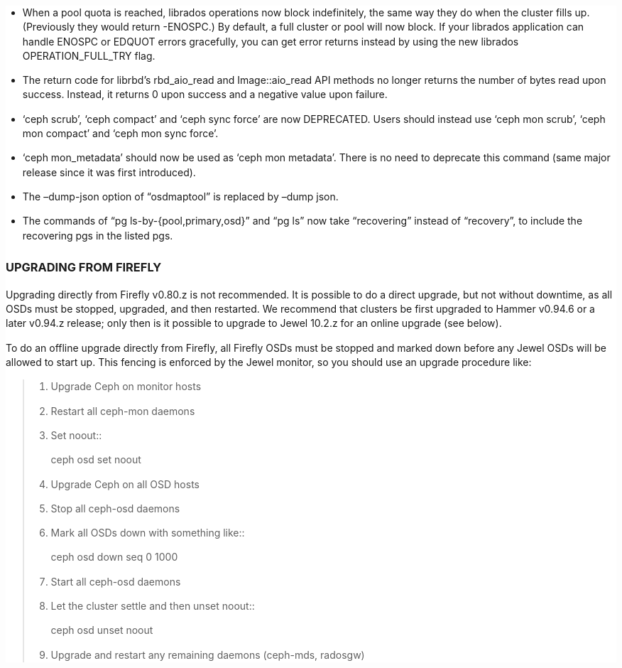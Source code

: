 - When a pool quota is reached, librados operations now block indefinitely, the same way they do when the cluster fills up. (Previously they would return -ENOSPC.) By default, a full cluster or pool will now block. If your librados application can handle ENOSPC or EDQUOT errors gracefully, you can get error returns instead by using the new librados OPERATION\_FULL\_TRY flag.
    
- The return code for librbd’s rbd\_aio\_read and Image::aio\_read API methods no longer returns the number of bytes read upon success. Instead, it returns 0 upon success and a negative value upon failure.
    
- ‘ceph scrub’, ‘ceph compact’ and ‘ceph sync force’ are now DEPRECATED. Users should instead use ‘ceph mon scrub’, ‘ceph mon compact’ and ‘ceph mon sync force’.
    
- ‘ceph mon\_metadata’ should now be used as ‘ceph mon metadata’. There is no need to deprecate this command (same major release since it was first introduced).
    
- The –dump-json option of “osdmaptool” is replaced by –dump json.
    
- The commands of “pg ls-by-{pool,primary,osd}” and “pg ls” now take “recovering” instead of “recovery”, to include the recovering pgs in the listed pgs.
    

### UPGRADING FROM FIREFLY

Upgrading directly from Firefly v0.80.z is not recommended. It is possible to do a direct upgrade, but not without downtime, as all OSDs must be stopped, upgraded, and then restarted. We recommend that clusters be first upgraded to Hammer v0.94.6 or a later v0.94.z release; only then is it possible to upgrade to Jewel 10.2.z for an online upgrade (see below).

To do an offline upgrade directly from Firefly, all Firefly OSDs must be stopped and marked down before any Jewel OSDs will be allowed to start up. This fencing is enforced by the Jewel monitor, so you should use an upgrade procedure like:

> 1. Upgrade Ceph on monitor hosts
>     
> 2. Restart all ceph-mon daemons
>     
> 3. Set noout::
>     
>     ceph osd set noout
>     
> 4. Upgrade Ceph on all OSD hosts
>     
> 5. Stop all ceph-osd daemons
>     
> 6. Mark all OSDs down with something like::
>     
>     ceph osd down seq 0 1000
>     
> 7. Start all ceph-osd daemons
>     
> 8. Let the cluster settle and then unset noout::
>     
>     ceph osd unset noout
>     
> 9. Upgrade and restart any remaining daemons (ceph-mds, radosgw)
>     
